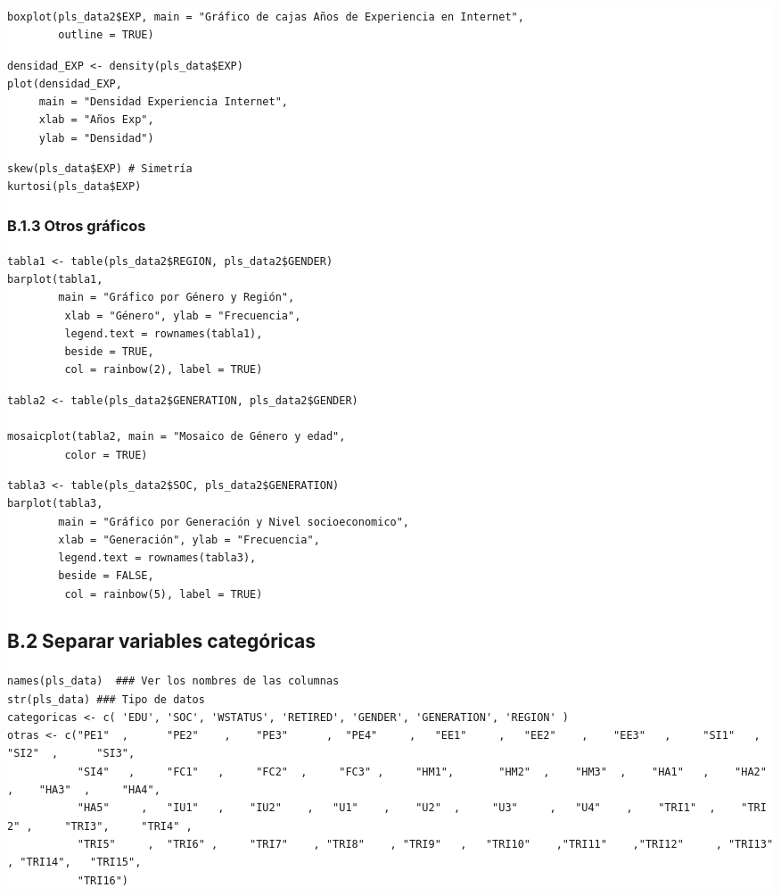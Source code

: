 ```{r message=FALSE, warning=FALSE}
boxplot(pls_data2$EXP, main = "Gráfico de cajas Años de Experiencia en Internet",
        outline = TRUE)

```

```{r message=FALSE, warning=FALSE}
densidad_EXP <- density(pls_data$EXP)
plot(densidad_EXP, 
     main = "Densidad Experiencia Internet",
     xlab = "Años Exp",
     ylab = "Densidad")
```

```{r}
skew(pls_data$EXP) # Simetría
kurtosi(pls_data$EXP)

```

### B.1.3 Otros gráficos

```{r}
tabla1 <- table(pls_data2$REGION, pls_data2$GENDER) 
barplot(tabla1,
        main = "Gráfico por Género y Región",
         xlab = "Género", ylab = "Frecuencia",
         legend.text = rownames(tabla1),
         beside = TRUE,
         col = rainbow(2), label = TRUE)
```

```{r}
tabla2 <- table(pls_data2$GENERATION, pls_data2$GENDER)   

mosaicplot(tabla2, main = "Mosaico de Género y edad",
         color = TRUE)
```

```{r}
tabla3 <- table(pls_data2$SOC, pls_data2$GENERATION)          
barplot(tabla3,
        main = "Gráfico por Generación y Nivel socioeconomico",
        xlab = "Generación", ylab = "Frecuencia",
        legend.text = rownames(tabla3),
        beside = FALSE,
         col = rainbow(5), label = TRUE)
```

## B.2 Separar variables categóricas

```{r}
names(pls_data)  ### Ver los nombres de las columnas 
str(pls_data) ### Tipo de datos
categoricas <- c( 'EDU', 'SOC', 'WSTATUS', 'RETIRED', 'GENDER', 'GENERATION', 'REGION' )
otras <- c("PE1"  ,      "PE2"    ,    "PE3"      ,  "PE4"     ,   "EE1"     ,   "EE2"    ,    "EE3"   ,     "SI1"   ,     "SI2"  ,      "SI3",
           "SI4"   ,     "FC1"   ,     "FC2"  ,     "FC3" ,     "HM1",       "HM2"  ,    "HM3"  ,    "HA1"   ,    "HA2"  ,    "HA3"  ,     "HA4",
           "HA5"     ,   "IU1"   ,    "IU2"    ,   "U1"    ,    "U2"  ,     "U3"     ,   "U4"    ,    "TRI1"  ,    "TRI2" ,     "TRI3",     "TRI4" ,
           "TRI5"     ,  "TRI6" ,     "TRI7"    , "TRI8"    , "TRI9"   ,   "TRI10"    ,"TRI11"    ,"TRI12"     , "TRI13"   , "TRI14",   "TRI15",
           "TRI16")
```
